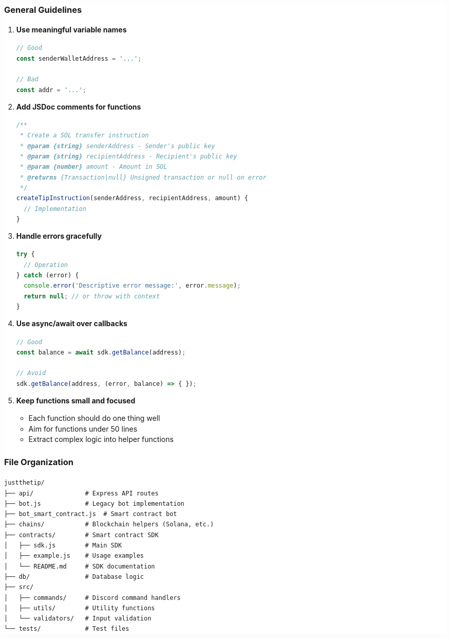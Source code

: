 ### General Guidelines

1. **Use meaningful variable names**
   ```javascript
   // Good
   const senderWalletAddress = '...';
   
   // Bad
   const addr = '...';
   ```

2. **Add JSDoc comments for functions**
   ```javascript
   /**
    * Create a SOL transfer instruction
    * @param {string} senderAddress - Sender's public key
    * @param {string} recipientAddress - Recipient's public key
    * @param {number} amount - Amount in SOL
    * @returns {Transaction|null} Unsigned transaction or null on error
    */
   createTipInstruction(senderAddress, recipientAddress, amount) {
     // Implementation
   }
   ```

3. **Handle errors gracefully**
   ```javascript
   try {
     // Operation
   } catch (error) {
     console.error('Descriptive error message:', error.message);
     return null; // or throw with context
   }
   ```

4. **Use async/await over callbacks**
   ```javascript
   // Good
   const balance = await sdk.getBalance(address);
   
   // Avoid
   sdk.getBalance(address, (error, balance) => { });
   ```

5. **Keep functions small and focused**
   - Each function should do one thing well
   - Aim for functions under 50 lines
   - Extract complex logic into helper functions

### File Organization

```
justthetip/
├── api/              # Express API routes
├── bot.js            # Legacy bot implementation
├── bot_smart_contract.js  # Smart contract bot
├── chains/           # Blockchain helpers (Solana, etc.)
├── contracts/        # Smart contract SDK
│   ├── sdk.js        # Main SDK
│   ├── example.js    # Usage examples
│   └── README.md     # SDK documentation
├── db/               # Database logic
├── src/
│   ├── commands/     # Discord command handlers
│   ├── utils/        # Utility functions
│   └── validators/   # Input validation
└── tests/            # Test files
```